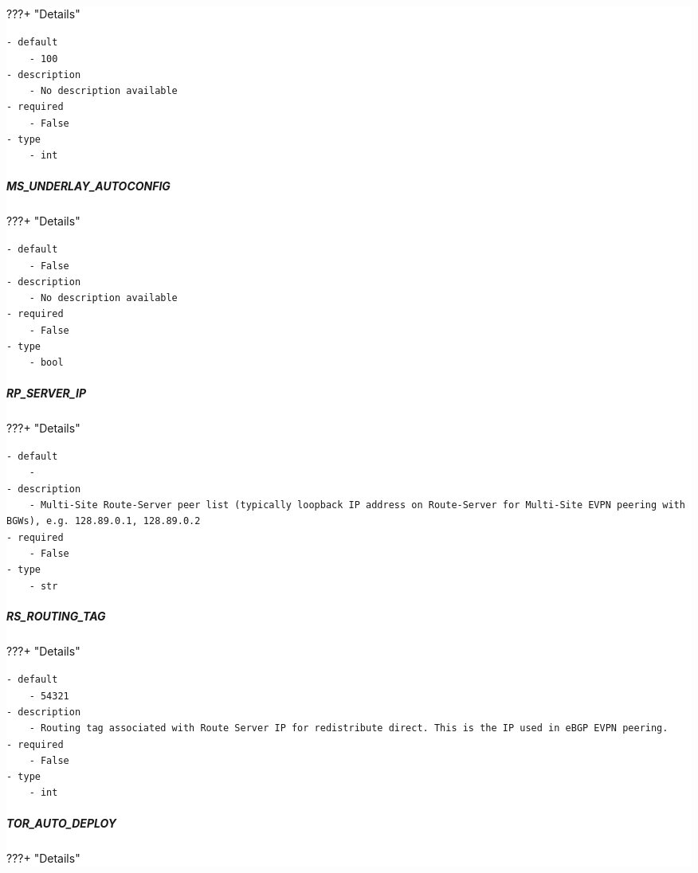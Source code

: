 ???+ "Details"

    - default
        - 100
    - description
        - No description available
    - required
        - False
    - type
        - int

##### MS_UNDERLAY_AUTOCONFIG

???+ "Details"

    - default
        - False
    - description
        - No description available
    - required
        - False
    - type
        - bool

##### RP_SERVER_IP

???+ "Details"

    - default
        - 
    - description
        - Multi-Site Route-Server peer list (typically loopback IP address on Route-Server for Multi-Site EVPN peering with BGWs), e.g. 128.89.0.1, 128.89.0.2
    - required
        - False
    - type
        - str

##### RS_ROUTING_TAG

???+ "Details"

    - default
        - 54321
    - description
        - Routing tag associated with Route Server IP for redistribute direct. This is the IP used in eBGP EVPN peering.
    - required
        - False
    - type
        - int

##### TOR_AUTO_DEPLOY

???+ "Details"
